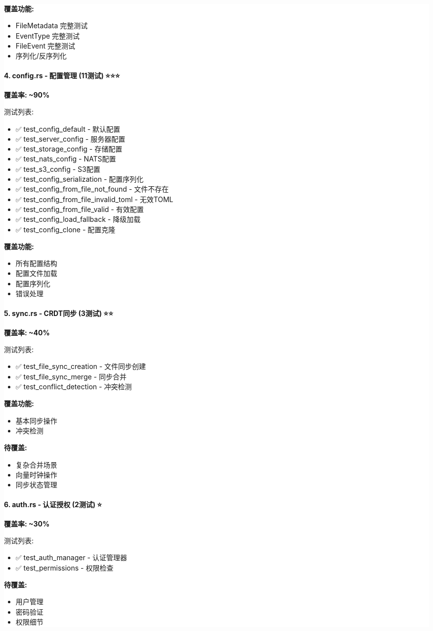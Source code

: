 **覆盖功能:**
- FileMetadata 完整测试
- EventType 完整测试
- FileEvent 完整测试
- 序列化/反序列化

#### 4. config.rs - 配置管理 (11测试) ⭐⭐⭐
**覆盖率: ~90%**

测试列表:
- ✅ test_config_default - 默认配置
- ✅ test_server_config - 服务器配置
- ✅ test_storage_config - 存储配置
- ✅ test_nats_config - NATS配置
- ✅ test_s3_config - S3配置
- ✅ test_config_serialization - 配置序列化
- ✅ test_config_from_file_not_found - 文件不存在
- ✅ test_config_from_file_invalid_toml - 无效TOML
- ✅ test_config_from_file_valid - 有效配置
- ✅ test_config_load_fallback - 降级加载
- ✅ test_config_clone - 配置克隆

**覆盖功能:**
- 所有配置结构
- 配置文件加载
- 配置序列化
- 错误处理

#### 5. sync.rs - CRDT同步 (3测试) ⭐⭐
**覆盖率: ~40%**

测试列表:
- ✅ test_file_sync_creation - 文件同步创建
- ✅ test_file_sync_merge - 同步合并
- ✅ test_conflict_detection - 冲突检测

**覆盖功能:**
- 基本同步操作
- 冲突检测

**待覆盖:**
- 复杂合并场景
- 向量时钟操作
- 同步状态管理

#### 6. auth.rs - 认证授权 (2测试) ⭐
**覆盖率: ~30%**

测试列表:
- ✅ test_auth_manager - 认证管理器
- ✅ test_permissions - 权限检查

**待覆盖:**
- 用户管理
- 密码验证
- 权限细节
